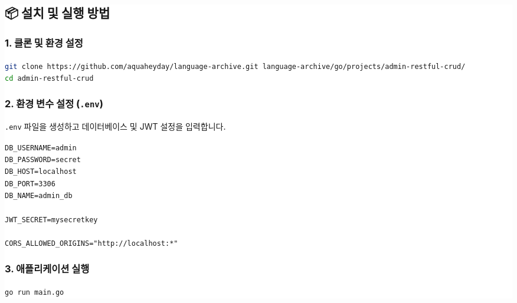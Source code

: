 
## 📦 설치 및 실행 방법

### 1. 클론 및 환경 설정
```bash
git clone https://github.com/aquaheyday/language-archive.git language-archive/go/projects/admin-restful-crud/
cd admin-restful-crud
```

### 2. 환경 변수 설정 (`.env`)
`.env` 파일을 생성하고 데이터베이스 및 JWT 설정을 입력합니다.

```env
DB_USERNAME=admin
DB_PASSWORD=secret
DB_HOST=localhost
DB_PORT=3306
DB_NAME=admin_db

JWT_SECRET=mysecretkey

CORS_ALLOWED_ORIGINS="http://localhost:*"
```

### 3. 애플리케이션 실행
```bash
go run main.go
```
